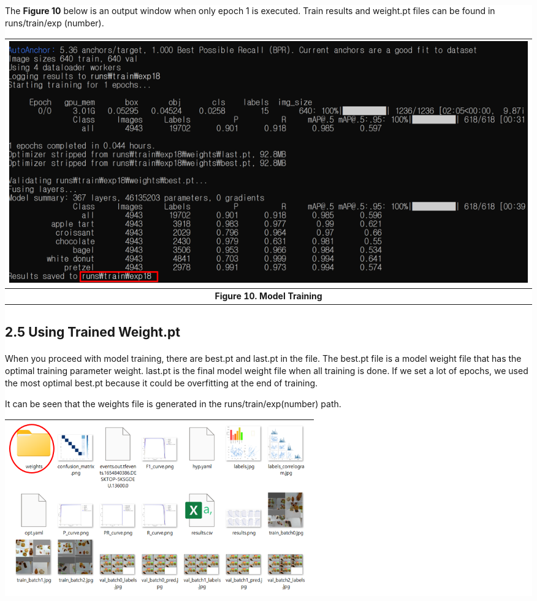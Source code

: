 The **Figure 10** below is an output window when only epoch 1 is executed. Train results and weight.pt files can be found in runs/train/exp (number).

| ![img](https://raw.githubusercontent.com/SongYeongWon/DeepLearning_ImageProcessing/main/LAB/LAB_Final_Bread_Auto_Calculator/FINAL/train_prc.png) |
| :----------------------------------------------------------: |
|                **Figure 10. Model Training**                 |



## 2.5 Using Trained Weight.pt

When you proceed with model training, there are best.pt and last.pt in the file. The best.pt file is a model weight file that has the optimal training parameter weight. last.pt is the final model weight file when all training is done. If we set a lot of epochs, we used the most optimal best.pt because it could be overfitting at the end of training.

It can be seen that the weights file is generated in the runs/train/exp(number) path.

| <img src="https://raw.githubusercontent.com/SongYeongWon/DeepLearning_ImageProcessing/main/LAB/LAB_Final_Bread_Auto_Calculator/FINAL/train_file.png" alt="img" style="zoom:67%;" /> |
| :----------------------------------------------------------: |